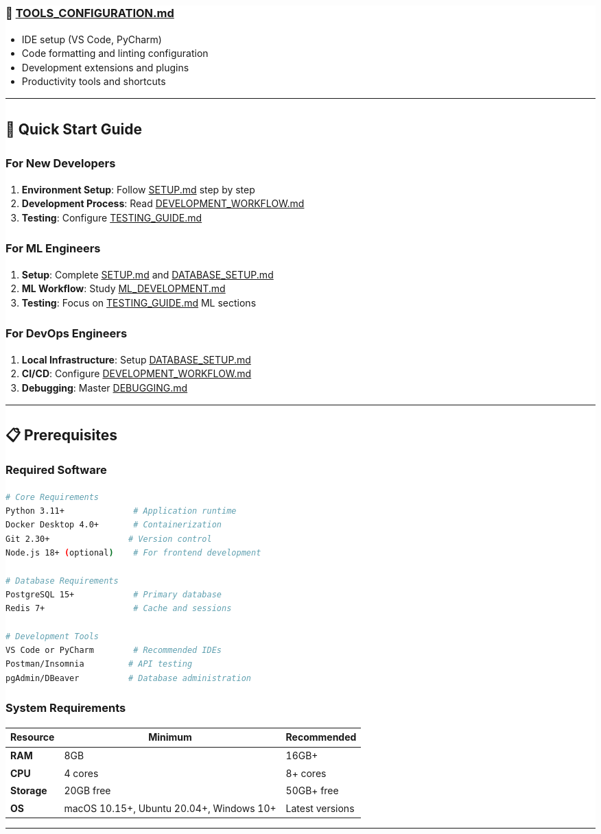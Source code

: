 ### 🔧 **[TOOLS_CONFIGURATION.md](./TOOLS_CONFIGURATION.md)**
- IDE setup (VS Code, PyCharm)
- Code formatting and linting configuration
- Development extensions and plugins
- Productivity tools and shortcuts

---

## 🚀 **Quick Start Guide**

### **For New Developers**
1. **Environment Setup**: Follow [SETUP.md](./SETUP.md) step by step
2. **Development Process**: Read [DEVELOPMENT_WORKFLOW.md](./DEVELOPMENT_WORKFLOW.md)
3. **Testing**: Configure [TESTING_GUIDE.md](./TESTING_GUIDE.md)

### **For ML Engineers**
1. **Setup**: Complete [SETUP.md](./SETUP.md) and [DATABASE_SETUP.md](./DATABASE_SETUP.md)
2. **ML Workflow**: Study [ML_DEVELOPMENT.md](./ML_DEVELOPMENT.md)
3. **Testing**: Focus on [TESTING_GUIDE.md](./TESTING_GUIDE.md) ML sections

### **For DevOps Engineers**
1. **Local Infrastructure**: Setup [DATABASE_SETUP.md](./DATABASE_SETUP.md)
2. **CI/CD**: Configure [DEVELOPMENT_WORKFLOW.md](./DEVELOPMENT_WORKFLOW.md)
3. **Debugging**: Master [DEBUGGING.md](./DEBUGGING.md)

---

## 📋 **Prerequisites**

### **Required Software**
```bash
# Core Requirements
Python 3.11+              # Application runtime
Docker Desktop 4.0+       # Containerization
Git 2.30+                # Version control
Node.js 18+ (optional)    # For frontend development

# Database Requirements  
PostgreSQL 15+            # Primary database
Redis 7+                  # Cache and sessions

# Development Tools
VS Code or PyCharm        # Recommended IDEs
Postman/Insomnia         # API testing
pgAdmin/DBeaver          # Database administration
```

### **System Requirements**
| Resource | Minimum | Recommended |
|----------|---------|-------------|
| **RAM** | 8GB | 16GB+ |
| **CPU** | 4 cores | 8+ cores |
| **Storage** | 20GB free | 50GB+ free |
| **OS** | macOS 10.15+, Ubuntu 20.04+, Windows 10+ | Latest versions |

---